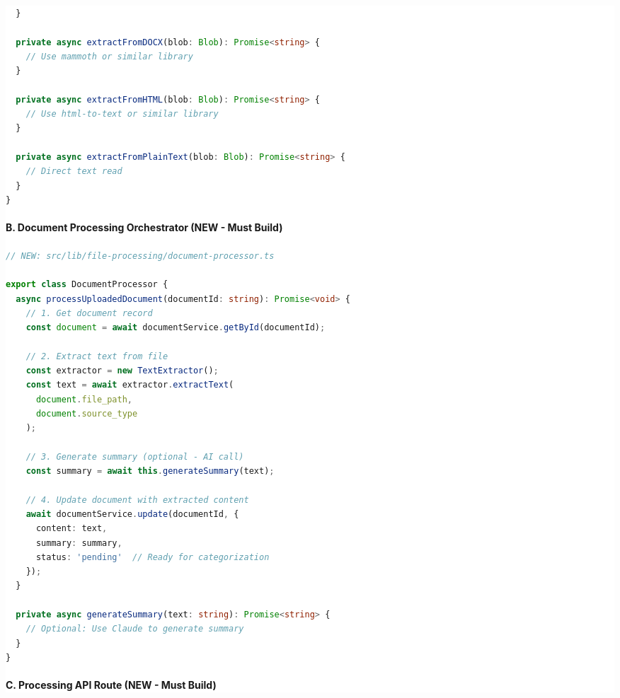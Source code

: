 ```typescript
  }
  
  private async extractFromDOCX(blob: Blob): Promise<string> {
    // Use mammoth or similar library
  }
  
  private async extractFromHTML(blob: Blob): Promise<string> {
    // Use html-to-text or similar library
  }
  
  private async extractFromPlainText(blob: Blob): Promise<string> {
    // Direct text read
  }
}
```

#### B. Document Processing Orchestrator (NEW - Must Build)

```typescript
// NEW: src/lib/file-processing/document-processor.ts

export class DocumentProcessor {
  async processUploadedDocument(documentId: string): Promise<void> {
    // 1. Get document record
    const document = await documentService.getById(documentId);
    
    // 2. Extract text from file
    const extractor = new TextExtractor();
    const text = await extractor.extractText(
      document.file_path,
      document.source_type
    );
    
    // 3. Generate summary (optional - AI call)
    const summary = await this.generateSummary(text);
    
    // 4. Update document with extracted content
    await documentService.update(documentId, {
      content: text,
      summary: summary,
      status: 'pending'  // Ready for categorization
    });
  }
  
  private async generateSummary(text: string): Promise<string> {
    // Optional: Use Claude to generate summary
  }
}
```

#### C. Processing API Route (NEW - Must Build)
